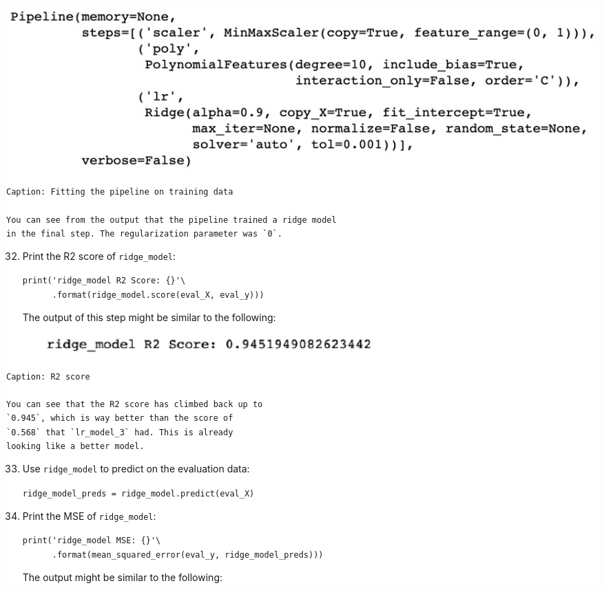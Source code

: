     
![](./images/B15019_07_74.jpg)


    Caption: Fitting the pipeline on training data

    You can see from the output that the pipeline trained a ridge model
    in the final step. The regularization parameter was `0`.

32. Print the R2 score of `ridge_model`:

    ```
    print('ridge_model R2 Score: {}'\
          .format(ridge_model.score(eval_X, eval_y)))
    ```


    The output of this step might be similar to the following:

    
![](./images/B15019_07_75.jpg)


    Caption: R2 score

    You can see that the R2 score has climbed back up to
    `0.945`, which is way better than the score of
    `0.568` that `lr_model_3` had. This is already
    looking like a better model.

33. Use `ridge_model` to predict on the evaluation data:
    ```
    ridge_model_preds = ridge_model.predict(eval_X)
    ```


34. Print the MSE of `ridge_model`:

    ```
    print('ridge_model MSE: {}'\
          .format(mean_squared_error(eval_y, ridge_model_preds)))
    ```


    The output might be similar to the following:
